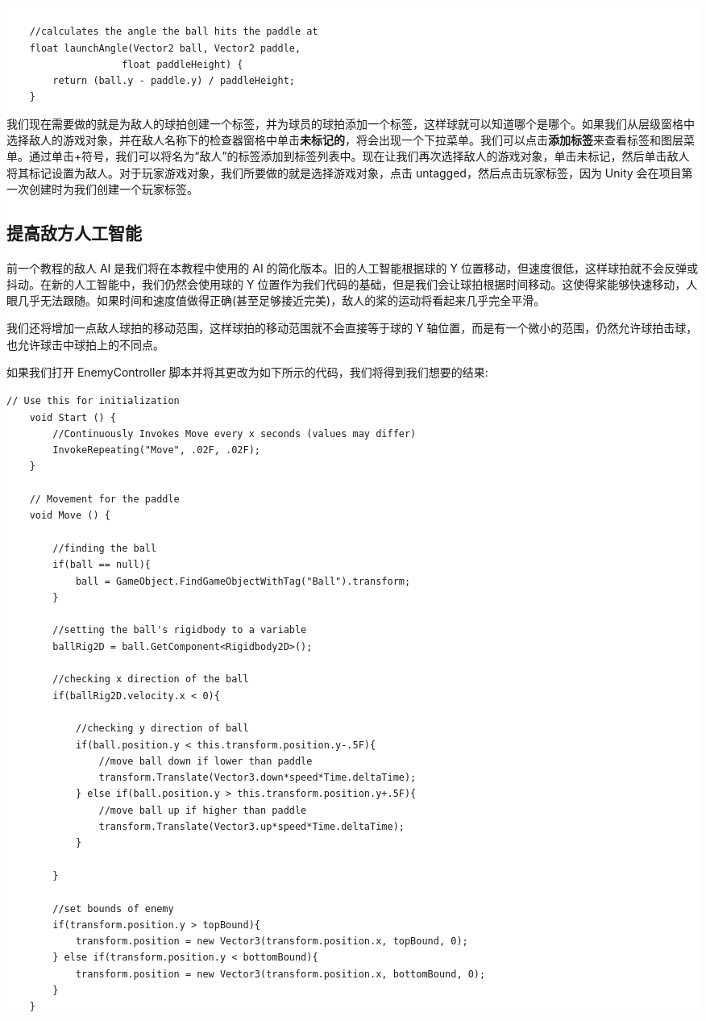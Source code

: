 ```

    //calculates the angle the ball hits the paddle at
    float launchAngle(Vector2 ball, Vector2 paddle,
                    float paddleHeight) {
        return (ball.y - paddle.y) / paddleHeight;
    }
```

我们现在需要做的就是为敌人的球拍创建一个标签，并为球员的球拍添加一个标签，这样球就可以知道哪个是哪个。如果我们从层级窗格中选择敌人的游戏对象，并在敌人名称下的检查器窗格中单击**未标记的**，将会出现一个下拉菜单。我们可以点击**添加标签**来查看标签和图层菜单。通过单击+符号，我们可以将名为“敌人”的标签添加到标签列表中。现在让我们再次选择敌人的游戏对象，单击未标记，然后单击敌人将其标记设置为敌人。对于玩家游戏对象，我们所要做的就是选择游戏对象，点击 untagged，然后点击玩家标签，因为 Unity 会在项目第一次创建时为我们创建一个玩家标签。

## 提高敌方人工智能

前一个教程的敌人 AI 是我们将在本教程中使用的 AI 的简化版本。旧的人工智能根据球的 Y 位置移动，但速度很低，这样球拍就不会反弹或抖动。在新的人工智能中，我们仍然会使用球的 Y 位置作为我们代码的基础，但是我们会让球拍根据时间移动。这使得桨能够快速移动，人眼几乎无法跟随。如果时间和速度值做得正确(甚至足够接近完美)，敌人的桨的运动将看起来几乎完全平滑。

我们还将增加一点敌人球拍的移动范围，这样球拍的移动范围就不会直接等于球的 Y 轴位置，而是有一个微小的范围，仍然允许球拍击球，也允许球击中球拍上的不同点。

如果我们打开 EnemyController 脚本并将其更改为如下所示的代码，我们将得到我们想要的结果:

```
// Use this for initialization
    void Start () {
        //Continuously Invokes Move every x seconds (values may differ)
        InvokeRepeating("Move", .02F, .02F);
    }

    // Movement for the paddle
    void Move () {

        //finding the ball
        if(ball == null){
            ball = GameObject.FindGameObjectWithTag("Ball").transform;
        }

        //setting the ball's rigidbody to a variable
        ballRig2D = ball.GetComponent<Rigidbody2D>();

        //checking x direction of the ball
        if(ballRig2D.velocity.x < 0){

            //checking y direction of ball
            if(ball.position.y < this.transform.position.y-.5F){
                //move ball down if lower than paddle
                transform.Translate(Vector3.down*speed*Time.deltaTime);
            } else if(ball.position.y > this.transform.position.y+.5F){
                //move ball up if higher than paddle
                transform.Translate(Vector3.up*speed*Time.deltaTime);
            }

        }

        //set bounds of enemy
        if(transform.position.y > topBound){
            transform.position = new Vector3(transform.position.x, topBound, 0);
        } else if(transform.position.y < bottomBound){
            transform.position = new Vector3(transform.position.x, bottomBound, 0);
        }
    }
```
